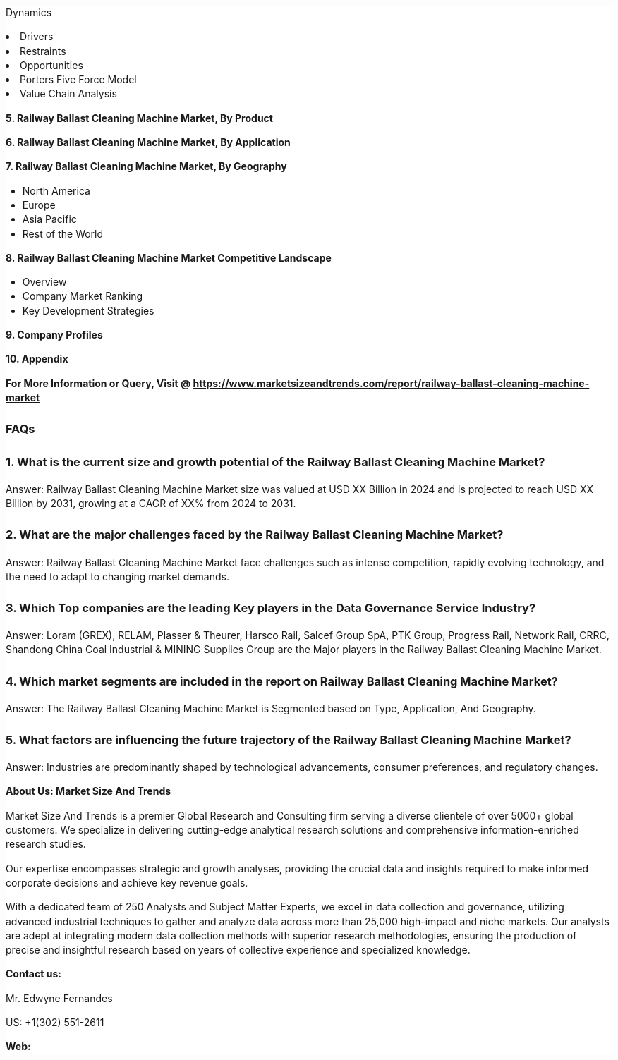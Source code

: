 Dynamics</span></li><li><span class="">Drivers</span></li><li><span class="">Restraints</span></li><li><span class="">Opportunities</span></li><li><span class="">Porters Five Force Model</span></li><li><span class="">Value Chain Analysis</span></li></ul></div><div class="" data-test-id=""><p><strong><span class="">5. Railway Ballast Cleaning Machine Market, By Product</span></strong></p></div><div class="" data-test-id=""><p><strong><span class="">6. Railway Ballast Cleaning Machine Market, By Application</span></strong></p></div><div class="" data-test-id=""><p><strong><span class="">7. Railway Ballast Cleaning Machine Market, By Geography</span></strong></p></div><div class="" data-test-id=""><ul><li><span class="">North America</span></li><li><span class="">Europe</span></li><li><span class="">Asia Pacific</span></li><li><span class="">Rest of the World</span></li></ul></div><div class="" data-test-id=""><p><strong><span class="">8. Railway Ballast Cleaning Machine Market Competitive Landscape</span></strong></p></div><div class="" data-test-id=""><ul><li><span class="">Overview</span></li><li><span class="">Company Market Ranking</span></li><li><span class="">Key Development Strategies</span></li></ul></div><div class="" data-test-id=""><p><strong><span class="">9. Company Profiles</span></strong></p></div><div class="" data-test-id=""><p><strong><span class="">10. Appendix</span></strong></p></div><div class="" data-test-id=""><p><strong><span class="">For More Information or Query, Visit @ <a href="https://www.marketsizeandtrends.com/report/railway-ballast-cleaning-machine-market" target="_blank">https://www.marketsizeandtrends.com/report/railway-ballast-cleaning-machine-market</a></span></strong></p></div><div class="" data-test-id=""><div class="article-main__content" data-test-id="publishing-text-block"><h3><strong><span class="">FAQs</span></strong></h3></div><div class="article-main__content" data-test-id="publishing-text-block"><h3><span class="">1. What is the current size and growth potential of the Railway Ballast Cleaning Machine Market?</span></h3></div><div class="article-main__content" data-test-id="publishing-text-block"><p><span class="font-[700]">Answer</span><span class="">: Railway Ballast Cleaning Machine Market size was valued at USD XX Billion in 2024 and is projected to reach USD XX Billion by 2031, growing at a CAGR of XX% from 2024 to 2031.</span></p></div><div class="article-main__content" data-test-id="publishing-text-block"><h3><span class="">2. What are the major challenges faced by the Railway Ballast Cleaning Machine Market?</span></h3></div><div class="article-main__content" data-test-id="publishing-text-block"><p><span class="font-[700]">Answer</span><span class="">: Railway Ballast Cleaning Machine Market face challenges such as intense competition, rapidly evolving technology, and the need to adapt to changing market demands.</span></p></div><div class="article-main__content" data-test-id="publishing-text-block"><h3><span class="">3. Which Top companies are the leading Key players in the Data Governance Service Industry?</span></h3></div><div class="article-main__content" data-test-id="publishing-text-block"><p><span class="font-[700]">Answer</span><span class="">: Loram (GREX), RELAM, Plasser & Theurer, Harsco Rail, Salcef Group SpA, PTK Group, Progress Rail, Network Rail, CRRC, Shandong China Coal Industrial & MINING Supplies Group are the Major players in the Railway Ballast Cleaning Machine Market.</span></p></div><div class="article-main__content" data-test-id="publishing-text-block"><h3><span class="">4. Which market segments are included in the report on Railway Ballast Cleaning Machine Market?</span></h3></div><div class="article-main__content" data-test-id="publishing-text-block"><p><span class="font-[700]">Answer</span><span class="">: The Railway Ballast Cleaning Machine Market is Segmented based on Type, Application, And Geography.</span></p></div><div class="article-main__content" data-test-id="publishing-text-block"><h3><span class="">5. What factors are influencing the future trajectory of the Railway Ballast Cleaning Machine Market?</span></h3></div><div class="article-main__content" data-test-id="publishing-text-block"><p><span class="font-[700]">Answer:</span><span class="">&nbsp;Industries are predominantly shaped by technological advancements, consumer preferences, and regulatory changes.</span></p></div><p><strong><span class="">About Us: Market Size And Trends</span></strong></p></div><div class="" data-test-id=""><p><span class="">Market Size And Trends is a premier Global Research and Consulting firm serving a diverse clientele of over 5000+ global customers. We specialize in delivering cutting-edge analytical research solutions and comprehensive information-enriched research studies.</span></p></div><div class="" data-test-id=""><p><span class="">Our expertise encompasses strategic and growth analyses, providing the crucial data and insights required to make informed corporate decisions and achieve key revenue goals.</span></p></div><div class="" data-test-id=""><p><span class="">With a dedicated team of 250 Analysts and Subject Matter Experts, we excel in data collection and governance, utilizing advanced industrial techniques to gather and analyze data across more than 25,000 high-impact and niche markets. Our analysts are adept at integrating modern data collection methods with superior research methodologies, ensuring the production of precise and insightful research based on years of collective experience and specialized knowledge.</span></p></div><div class="" data-test-id=""><p><strong><span class="">Contact us:</span></strong></p></div><div class="" data-test-id=""><p><span class="">Mr. Edwyne Fernandes</span></p></div><div class="" data-test-id=""><p><span class="">US: +1(302) 551-2611<br /></span></p><p><span class=""><strong>Web:</strong>